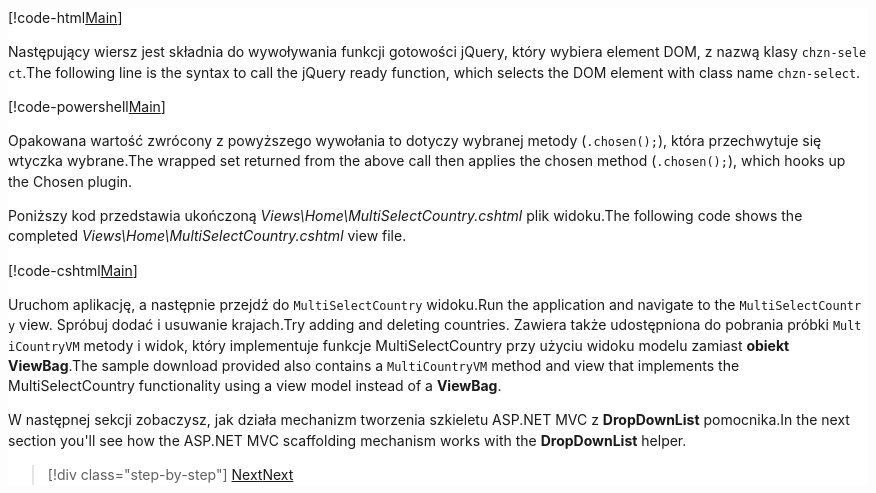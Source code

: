 [!code-html[Main](using-the-dropdownlist-helper-with-aspnet-mvc/samples/sample14.html)]

<span data-ttu-id="6fc86-252">Następujący wiersz jest składnia do wywoływania funkcji gotowości jQuery, który wybiera element DOM, z nazwą klasy `chzn-select`.</span><span class="sxs-lookup"><span data-stu-id="6fc86-252">The following line is the syntax to call the jQuery ready function, which selects the DOM element with class name `chzn-select`.</span></span>

[!code-powershell[Main](using-the-dropdownlist-helper-with-aspnet-mvc/samples/sample15.ps1)]

<span data-ttu-id="6fc86-253">Opakowana wartość zwrócony z powyższego wywołania to dotyczy wybranej metody (`.chosen();`), która przechwytuje się wtyczka wybrane.</span><span class="sxs-lookup"><span data-stu-id="6fc86-253">The wrapped set returned from the above call then applies the chosen method (`.chosen();`), which hooks up the Chosen plugin.</span></span>

<span data-ttu-id="6fc86-254">Poniższy kod przedstawia ukończoną *Views\Home\MultiSelectCountry.cshtml* plik widoku.</span><span class="sxs-lookup"><span data-stu-id="6fc86-254">The following code shows the completed *Views\Home\MultiSelectCountry.cshtml* view file.</span></span>

[!code-cshtml[Main](using-the-dropdownlist-helper-with-aspnet-mvc/samples/sample16.cshtml)]

<span data-ttu-id="6fc86-255">Uruchom aplikację, a następnie przejdź do `MultiSelectCountry` widoku.</span><span class="sxs-lookup"><span data-stu-id="6fc86-255">Run the application and navigate to the `MultiSelectCountry` view.</span></span> <span data-ttu-id="6fc86-256">Spróbuj dodać i usuwanie krajach.</span><span class="sxs-lookup"><span data-stu-id="6fc86-256">Try adding and deleting countries.</span></span> <span data-ttu-id="6fc86-257">Zawiera także udostępniona do pobrania próbki `MultiCountryVM` metody i widok, który implementuje funkcje MultiSelectCountry przy użyciu widoku modelu zamiast **obiekt ViewBag**.</span><span class="sxs-lookup"><span data-stu-id="6fc86-257">The sample download provided also contains a `MultiCountryVM` method and view that implements the MultiSelectCountry functionality using a view model instead of a **ViewBag**.</span></span>

<span data-ttu-id="6fc86-258">W następnej sekcji zobaczysz, jak działa mechanizm tworzenia szkieletu ASP.NET MVC z **DropDownList** pomocnika.</span><span class="sxs-lookup"><span data-stu-id="6fc86-258">In the next section you'll see how the ASP.NET MVC scaffolding mechanism works with the **DropDownList** helper.</span></span>

> [!div class="step-by-step"]
> [<span data-ttu-id="6fc86-259">Next</span><span class="sxs-lookup"><span data-stu-id="6fc86-259">Next</span></span>](examining-how-aspnet-mvc-scaffolds-the-dropdownlist-helper.md)
